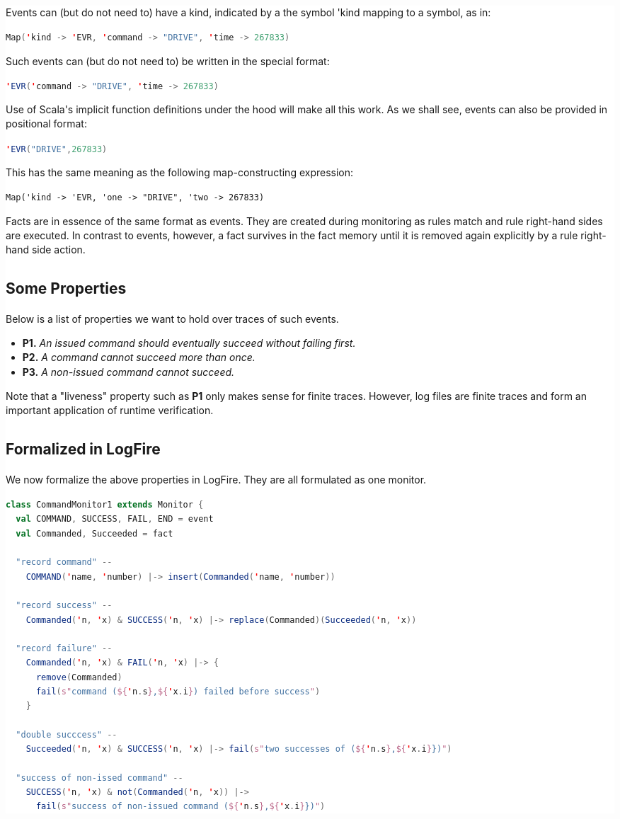 Events can (but do not need to) have a kind, indicated by a the symbol 'kind mapping to a symbol, as in:

~~~scala
Map('kind -> 'EVR, 'command -> "DRIVE", 'time -> 267833)
~~~

Such events can (but do not need to) be written in the special format:

~~~scala
'EVR('command -> "DRIVE", 'time -> 267833)
~~~

Use of Scala's implicit function definitions under the hood will make all this work. As we shall see, events can also be provided in positional format:

~~~scala
'EVR("DRIVE",267833)
~~~

This has the same meaning as the following map-constructing expression:

~~~
Map('kind -> 'EVR, 'one -> "DRIVE", 'two -> 267833)
~~~

Facts are in essence of the same format as events. They are created during monitoring as rules match and rule right-hand sides are executed. In contrast to events, however, a fact survives in the fact memory until it is removed again explicitly by a rule right-hand side action.


## Some Properties

Below is a list of properties we want to hold over traces of such events.

- **P1.**  *An issued command should eventually succeed without failing first.*
- **P2.** *A command cannot succeed more than once.*
- **P3.** *A non-issued command cannot succeed.*

Note that a "liveness" property such as **P1** only makes sense for finite traces. However,
log files are finite traces and form an important application of runtime verification.

## Formalized in LogFire

We now formalize the above properties in LogFire. They are all formulated as one monitor. 

~~~scala
class CommandMonitor1 extends Monitor {
  val COMMAND, SUCCESS, FAIL, END = event
  val Commanded, Succeeded = fact

  "record command" --
    COMMAND('name, 'number) |-> insert(Commanded('name, 'number))

  "record success" --
    Commanded('n, 'x) & SUCCESS('n, 'x) |-> replace(Commanded)(Succeeded('n, 'x))

  "record failure" --
    Commanded('n, 'x) & FAIL('n, 'x) |-> {
      remove(Commanded)
      fail(s"command (${'n.s},${'x.i}) failed before success")
    }

  "double succcess" --
    Succeeded('n, 'x) & SUCCESS('n, 'x) |-> fail(s"two successes of (${'n.s},${'x.i}})")

  "success of non-issed command" --
    SUCCESS('n, 'x) & not(Commanded('n, 'x)) |-> 
      fail(s"success of non-issued command (${'n.s},${'x.i}})")

~~~